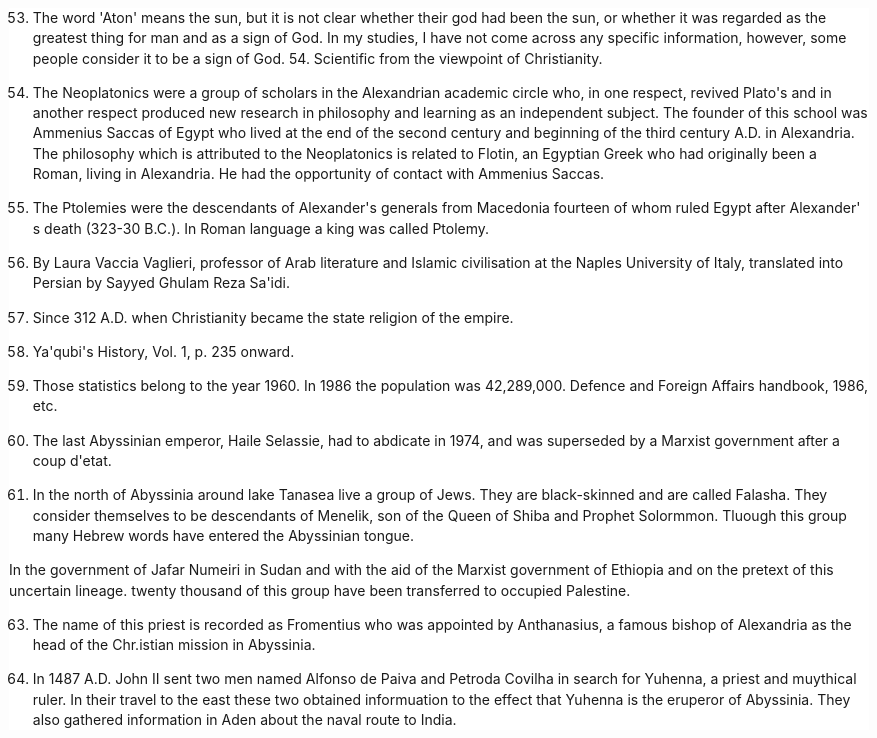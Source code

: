53. The word 'Aton' means the sun, but it is not clear whether their
god had been the sun, or whether it was regarded as the greatest thing
for man and as a sign of God. In my studies, I have not come across any
specific information, however, some people consider it to be a sign of
God. 54. Scientific from the viewpoint of Christianity.

55. The Neoplatonics were a group of scholars in the Alexandrian
academic circle who, in one respect, revived Plato's and in another
respect produced new research in philosophy and learning as an
independent subject. The founder of this school was Ammenius Saccas of
Egypt who lived at the end of the second century and beginning of the
third century A.D. in Alexandria. The philosophy which is attributed to
the Neoplatonics is related to Flotin, an Egyptian Greek who had
originally been a Roman, living in Alexandria. He had the opportunity of
contact with Ammenius Saccas.

56. The Ptolemies were the descendants of Alexander's generals from
Macedonia fourteen of whom ruled Egypt after Alexander' s death (323-30
B.C.). In Roman language a king was called Ptolemy.

57. By Laura Vaccia Vaglieri, professor of Arab literature and Islamic
civilisation at the Naples University of Italy, translated into Persian
by Sayyed Ghulam Reza Sa'idi.

58. Since 312 A.D. when Christianity became the state religion of the
empire.

59. Ya'qubi's History, Vol. 1, p. 235 onward.

60. Those statistics belong to the year 1960. In 1986 the population
was 42,289,000. Defence and Foreign Affairs handbook, 1986, etc.

61. The last Abyssinian emperor, Haile Selassie, had to abdicate in
1974, and was superseded by a Marxist government after a coup d'etat.

62. In the north of Abyssinia around lake Tanasea live a group of Jews.
They are black-skinned and are called Falasha. They consider themselves
to be descendants of Menelik, son of the Queen of Shiba and Prophet
Solormmon. Tluough this group many Hebrew words have entered the
Abyssinian tongue.

In the government of Jafar Numeiri in Sudan and with the aid of the
Marxist government of Ethiopia and on the pretext of this uncertain
lineage. twenty thousand of this group have been transferred to occupied
Palestine.

63. The name of this priest is recorded as Fromentius who was appointed
by Anthanasius, a famous bishop of Alexandria as the head of the
Chr.istian mission in Abyssinia.

64. In 1487 A.D. John II sent two men named Alfonso de Paiva and
Petroda Covilha in search for Yuhenna, a priest and muythical ruler. In
their travel to the east these two obtained informuation to the effect
that Yuhenna is the eruperor of Abyssinia. They also gathered
information in Aden about the naval route to India.
